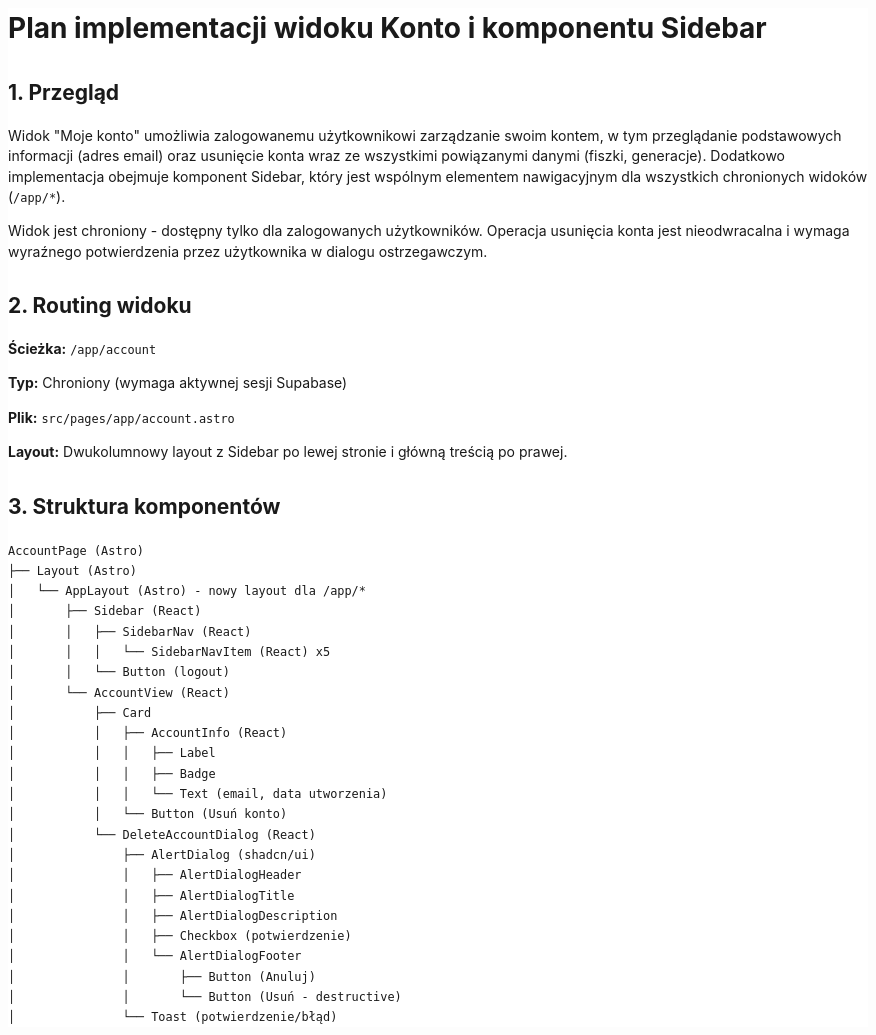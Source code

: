 # Plan implementacji widoku Konto i komponentu Sidebar

## 1. Przegląd

Widok "Moje konto" umożliwia zalogowanemu użytkownikowi zarządzanie swoim kontem, w tym przeglądanie podstawowych informacji (adres email) oraz usunięcie konta wraz ze wszystkimi powiązanymi danymi (fiszki, generacje). Dodatkowo implementacja obejmuje komponent Sidebar, który jest wspólnym elementem nawigacyjnym dla wszystkich chronionych widoków (`/app/*`).

Widok jest chroniony - dostępny tylko dla zalogowanych użytkowników. Operacja usunięcia konta jest nieodwracalna i wymaga wyraźnego potwierdzenia przez użytkownika w dialogu ostrzegawczym.

## 2. Routing widoku

**Ścieżka:** `/app/account`

**Typ:** Chroniony (wymaga aktywnej sesji Supabase)

**Plik:** `src/pages/app/account.astro`

**Layout:** Dwukolumnowy layout z Sidebar po lewej stronie i główną treścią po prawej.

## 3. Struktura komponentów

```
AccountPage (Astro)
├── Layout (Astro)
│   └── AppLayout (Astro) - nowy layout dla /app/*
│       ├── Sidebar (React)
│       │   ├── SidebarNav (React)
│       │   │   └── SidebarNavItem (React) x5
│       │   └── Button (logout)
│       └── AccountView (React)
│           ├── Card
│           │   ├── AccountInfo (React)
│           │   │   ├── Label
│           │   │   ├── Badge
│           │   │   └── Text (email, data utworzenia)
│           │   └── Button (Usuń konto)
│           └── DeleteAccountDialog (React)
│               ├── AlertDialog (shadcn/ui)
│               │   ├── AlertDialogHeader
│               │   ├── AlertDialogTitle
│               │   ├── AlertDialogDescription
│               │   ├── Checkbox (potwierdzenie)
│               │   └── AlertDialogFooter
│               │       ├── Button (Anuluj)
│               │       └── Button (Usuń - destructive)
│               └── Toast (potwierdzenie/błąd)
```
